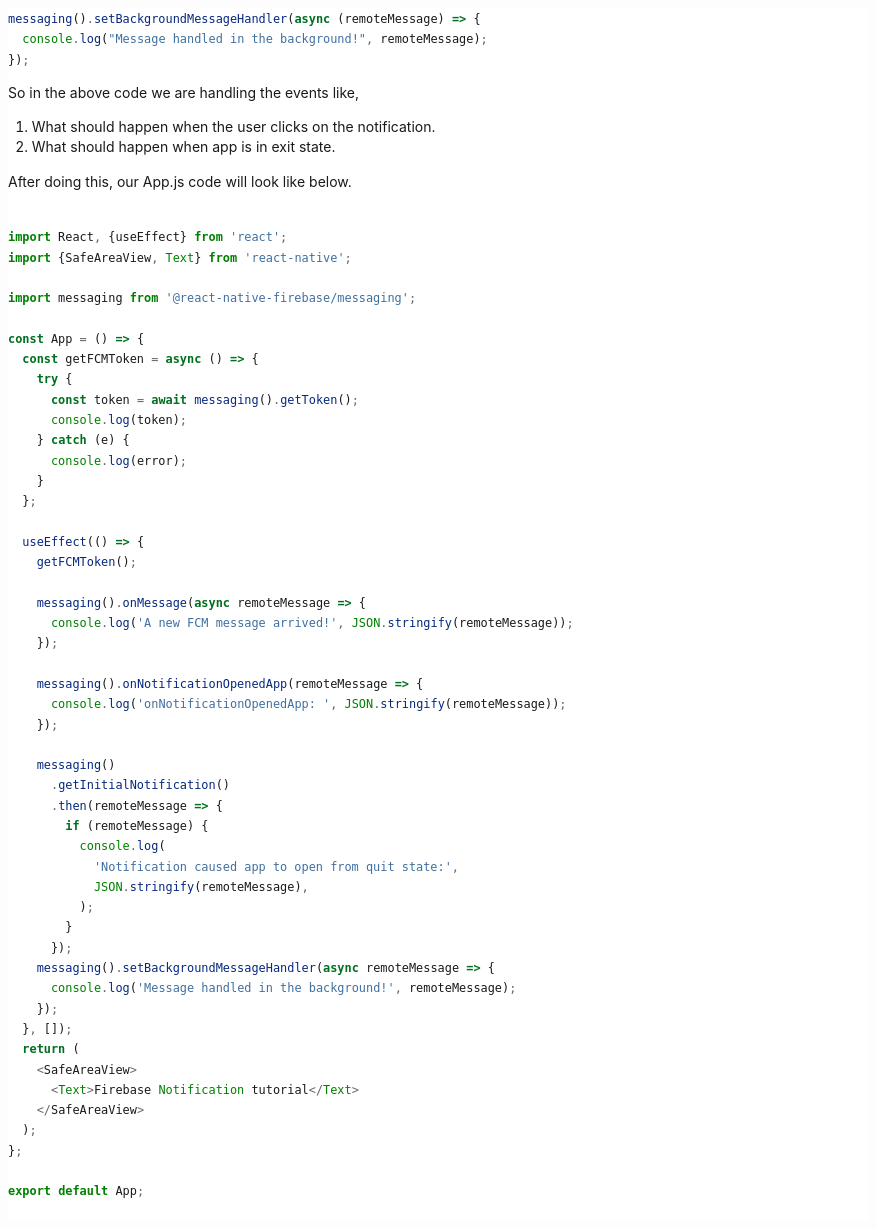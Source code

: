 ```js
messaging().setBackgroundMessageHandler(async (remoteMessage) => {
  console.log("Message handled in the background!", remoteMessage);
});
```

So in the above code we are handling the events like,

1. What should happen when the user clicks on the notification.
2. What should happen when app is in exit state.

After doing this, our App.js code will look like below.

```js

import React, {useEffect} from 'react';
import {SafeAreaView, Text} from 'react-native';

import messaging from '@react-native-firebase/messaging';

const App = () => {
  const getFCMToken = async () => {
    try {
      const token = await messaging().getToken();
      console.log(token);
    } catch (e) {
      console.log(error);
    }
  };

  useEffect(() => {
    getFCMToken();

    messaging().onMessage(async remoteMessage => {
      console.log('A new FCM message arrived!', JSON.stringify(remoteMessage));
    });

    messaging().onNotificationOpenedApp(remoteMessage => {
      console.log('onNotificationOpenedApp: ', JSON.stringify(remoteMessage));
    });

    messaging()
      .getInitialNotification()
      .then(remoteMessage => {
        if (remoteMessage) {
          console.log(
            'Notification caused app to open from quit state:',
            JSON.stringify(remoteMessage),
          );
        }
      });
    messaging().setBackgroundMessageHandler(async remoteMessage => {
      console.log('Message handled in the background!', remoteMessage);
    });
  }, []);
  return (
    <SafeAreaView>
      <Text>Firebase Notification tutorial</Text>
    </SafeAreaView>
  );
};

export default App;



```